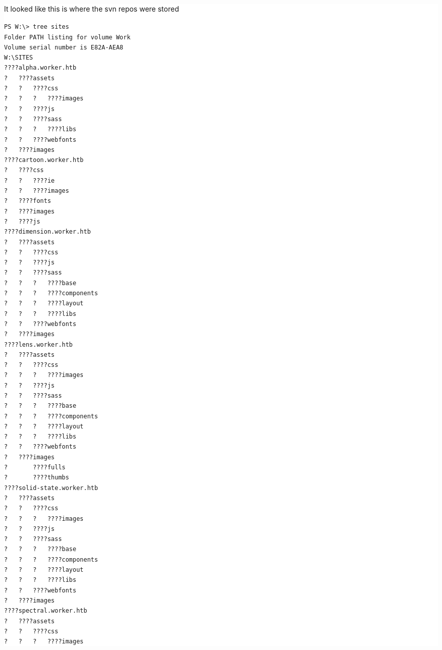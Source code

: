 It looked like this is where the svn repos were stored

```text
PS W:\> tree sites
Folder PATH listing for volume Work
Volume serial number is E82A-AEA8
W:\SITES
????alpha.worker.htb
?   ????assets
?   ?   ????css
?   ?   ?   ????images
?   ?   ????js
?   ?   ????sass
?   ?   ?   ????libs
?   ?   ????webfonts
?   ????images
????cartoon.worker.htb
?   ????css
?   ?   ????ie
?   ?   ????images
?   ????fonts
?   ????images
?   ????js
????dimension.worker.htb
?   ????assets
?   ?   ????css
?   ?   ????js
?   ?   ????sass
?   ?   ?   ????base
?   ?   ?   ????components
?   ?   ?   ????layout
?   ?   ?   ????libs
?   ?   ????webfonts
?   ????images
????lens.worker.htb
?   ????assets
?   ?   ????css
?   ?   ?   ????images
?   ?   ????js
?   ?   ????sass
?   ?   ?   ????base
?   ?   ?   ????components
?   ?   ?   ????layout
?   ?   ?   ????libs
?   ?   ????webfonts
?   ????images
?       ????fulls
?       ????thumbs
????solid-state.worker.htb
?   ????assets
?   ?   ????css
?   ?   ?   ????images
?   ?   ????js
?   ?   ????sass
?   ?   ?   ????base
?   ?   ?   ????components
?   ?   ?   ????layout
?   ?   ?   ????libs
?   ?   ????webfonts
?   ????images
????spectral.worker.htb
?   ????assets
?   ?   ????css
?   ?   ?   ????images
```
